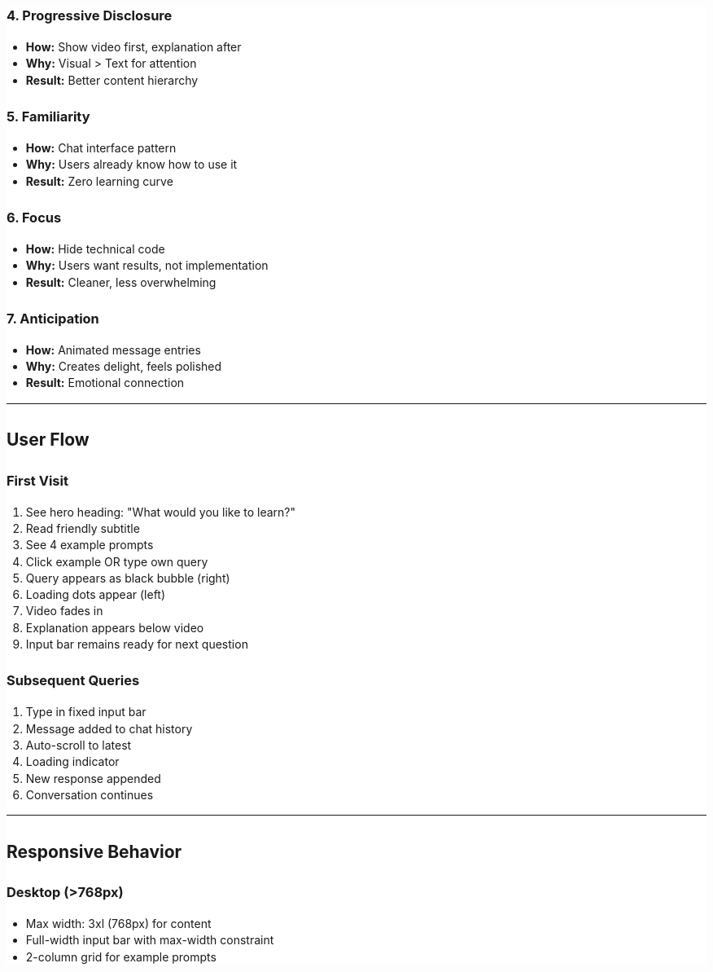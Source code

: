 ### 4. **Progressive Disclosure**
- **How:** Show video first, explanation after
- **Why:** Visual > Text for attention
- **Result:** Better content hierarchy

### 5. **Familiarity**
- **How:** Chat interface pattern
- **Why:** Users already know how to use it
- **Result:** Zero learning curve

### 6. **Focus**
- **How:** Hide technical code
- **Why:** Users want results, not implementation
- **Result:** Cleaner, less overwhelming

### 7. **Anticipation**
- **How:** Animated message entries
- **Why:** Creates delight, feels polished
- **Result:** Emotional connection

---

## User Flow

### First Visit
1. See hero heading: "What would you like to learn?"
2. Read friendly subtitle
3. See 4 example prompts
4. Click example OR type own query
5. Query appears as black bubble (right)
6. Loading dots appear (left)
7. Video fades in
8. Explanation appears below video
9. Input bar remains ready for next question

### Subsequent Queries
1. Type in fixed input bar
2. Message added to chat history
3. Auto-scroll to latest
4. Loading indicator
5. New response appended
6. Conversation continues

---

## Responsive Behavior

### Desktop (>768px)
- Max width: 3xl (768px) for content
- Full-width input bar with max-width constraint
- 2-column grid for example prompts
